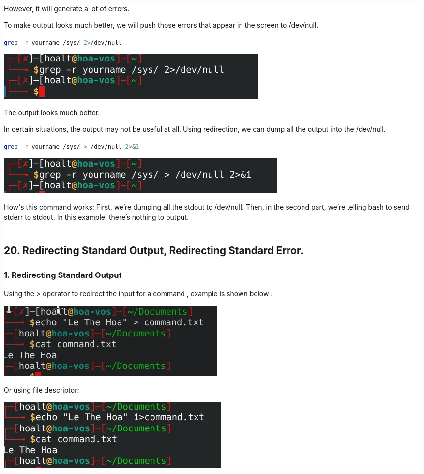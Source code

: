 However, it will generate a lot of errors.

To make output looks much better, we will push those errors that appear in the screen to /dev/null.
```bash
grep -r yourname /sys/ 2>/dev/null
```
![grep_to_devnull](./img/grep_to_devnull.jpeg)

The output looks much better.

In certain situations, the output may not be useful at all. Using redirection, we can dump all the output into the /dev/null.
```bash
grep -r yourname /sys/ > /dev/null 2>&1
```
![full disappear](./img/notthing_appear.jpeg)

How's this command works:
First, we’re dumping all the stdout to /dev/null. Then, in the second part, we’re telling bash to send stderr to stdout. In this example, there’s nothing to output.

---

<div id="20"></div>

## 20. Redirecting Standard Output, Redirecting Standard Error. 

### 1. Redirecting Standard Output

Using the > operator to redirect the input for a command , example is shown below :

![normal_stdout](./img/redirect_stdout.jpeg)

Or using file descriptor:

![descriptor_stdout](./img/redirect_stdout_1.jpeg)
